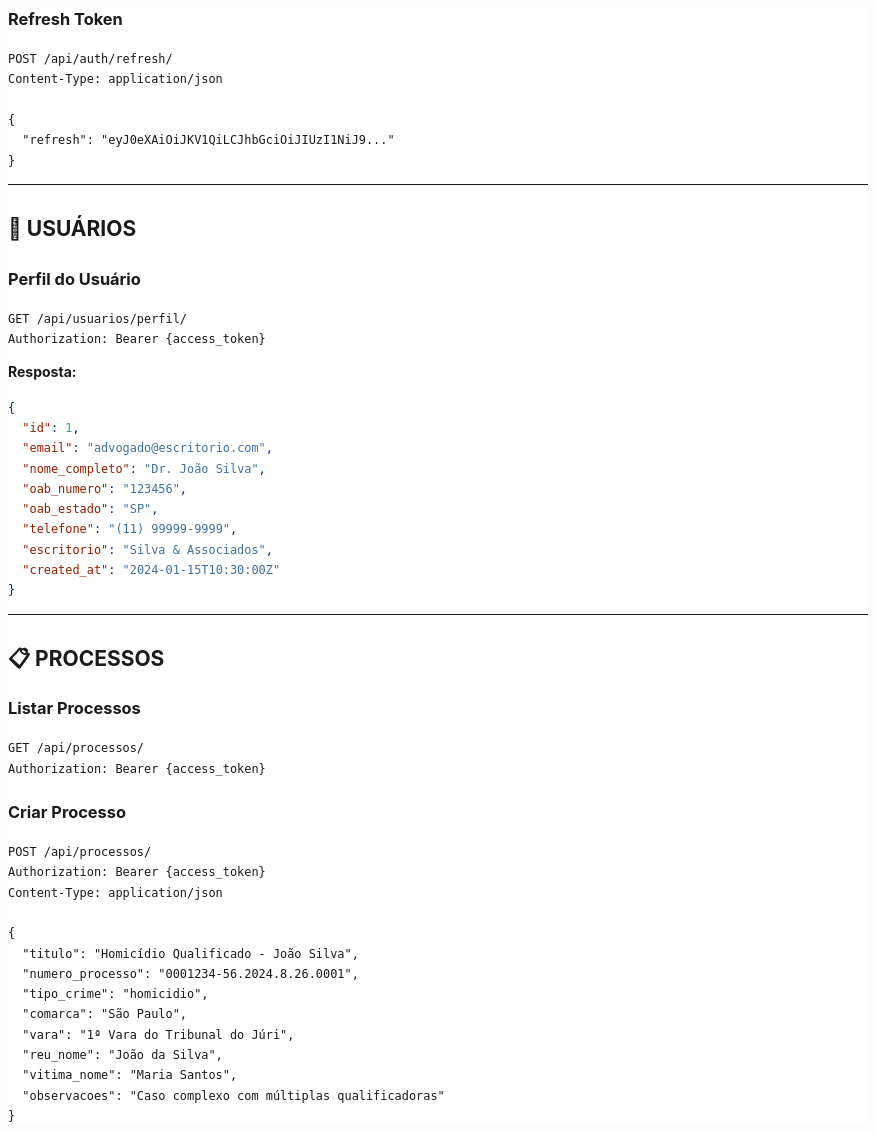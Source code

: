 ### Refresh Token
```http
POST /api/auth/refresh/
Content-Type: application/json

{
  "refresh": "eyJ0eXAiOiJKV1QiLCJhbGciOiJIUzI1NiJ9..."
}
```

---

## 👤 USUÁRIOS

### Perfil do Usuário
```http
GET /api/usuarios/perfil/
Authorization: Bearer {access_token}
```

**Resposta:**
```json
{
  "id": 1,
  "email": "advogado@escritorio.com",
  "nome_completo": "Dr. João Silva",
  "oab_numero": "123456",
  "oab_estado": "SP",
  "telefone": "(11) 99999-9999",
  "escritorio": "Silva & Associados",
  "created_at": "2024-01-15T10:30:00Z"
}
```

---

## 📋 PROCESSOS

### Listar Processos
```http
GET /api/processos/
Authorization: Bearer {access_token}
```

### Criar Processo
```http
POST /api/processos/
Authorization: Bearer {access_token}
Content-Type: application/json

{
  "titulo": "Homicídio Qualificado - João Silva",
  "numero_processo": "0001234-56.2024.8.26.0001",
  "tipo_crime": "homicidio",
  "comarca": "São Paulo",
  "vara": "1ª Vara do Tribunal do Júri",
  "reu_nome": "João da Silva",
  "vitima_nome": "Maria Santos",
  "observacoes": "Caso complexo com múltiplas qualificadoras"
}
```
